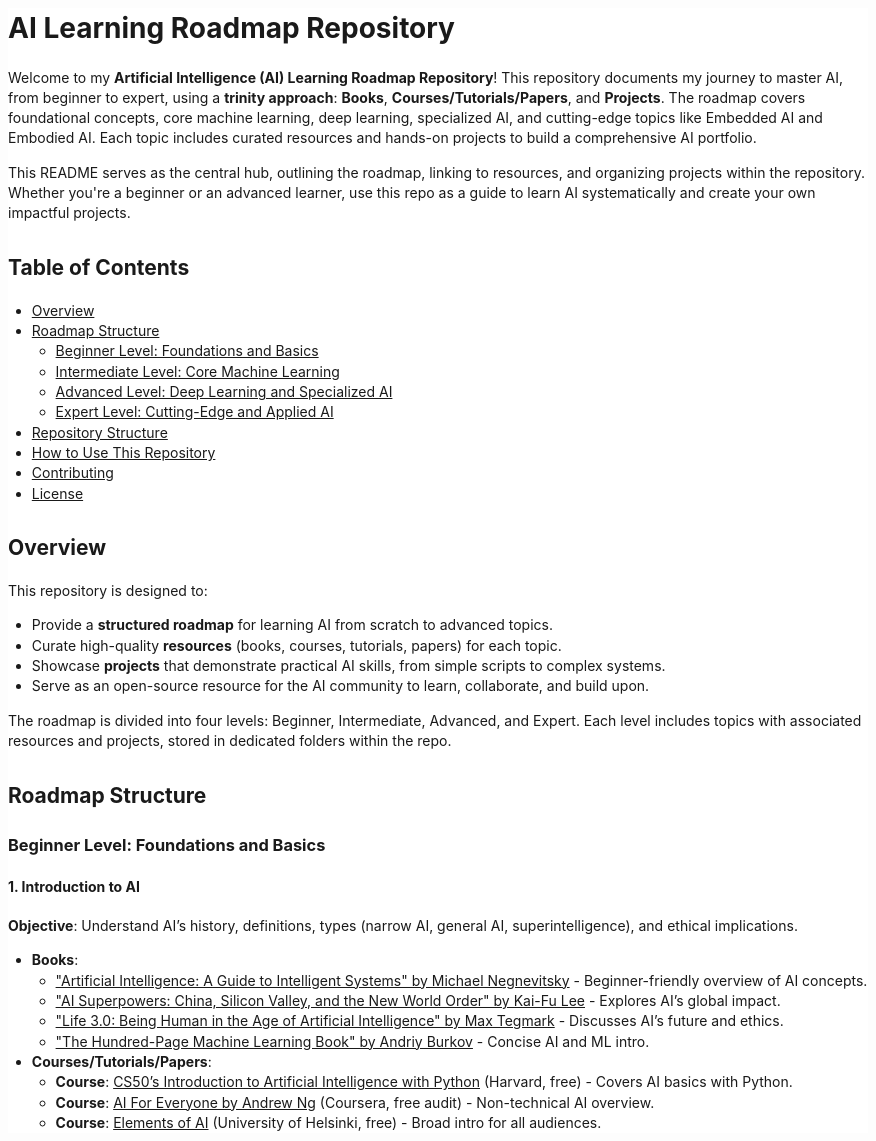 # AI Learning Roadmap Repository

Welcome to my **Artificial Intelligence (AI) Learning Roadmap Repository**! This repository documents my journey to master AI, from beginner to expert, using a **trinity approach**: **Books**, **Courses/Tutorials/Papers**, and **Projects**. The roadmap covers foundational concepts, core machine learning, deep learning, specialized AI, and cutting-edge topics like Embedded AI and Embodied AI. Each topic includes curated resources and hands-on projects to build a comprehensive AI portfolio.

This README serves as the central hub, outlining the roadmap, linking to resources, and organizing projects within the repository. Whether you're a beginner or an advanced learner, use this repo as a guide to learn AI systematically and create your own impactful projects.

## Table of Contents
- [Overview](#overview)
- [Roadmap Structure](#roadmap-structure)
  - [Beginner Level: Foundations and Basics](#beginner-level-foundations-and-basics)
  - [Intermediate Level: Core Machine Learning](#intermediate-level-core-machine-learning)
  - [Advanced Level: Deep Learning and Specialized AI](#advanced-level-deep-learning-and-specialized-ai)
  - [Expert Level: Cutting-Edge and Applied AI](#expert-level-cutting-edge-and-applied-ai)
- [Repository Structure](#repository-structure)
- [How to Use This Repository](#how-to-use-this-repository)
- [Contributing](#contributing)
- [License](#license)

## Overview
This repository is designed to:
- Provide a **structured roadmap** for learning AI from scratch to advanced topics.
- Curate high-quality **resources** (books, courses, tutorials, papers) for each topic.
- Showcase **projects** that demonstrate practical AI skills, from simple scripts to complex systems.
- Serve as an open-source resource for the AI community to learn, collaborate, and build upon.

The roadmap is divided into four levels: Beginner, Intermediate, Advanced, and Expert. Each level includes topics with associated resources and projects, stored in dedicated folders within the repo.

## Roadmap Structure

### Beginner Level: Foundations and Basics

#### 1. Introduction to AI
**Objective**: Understand AI’s history, definitions, types (narrow AI, general AI, superintelligence), and ethical implications.
- **Books**:
  - ["Artificial Intelligence: A Guide to Intelligent Systems" by Michael Negnevitsky](https://www.amazon.com/Artificial-Intelligence-Guide-Intelligent-Systems/dp/1408225743) - Beginner-friendly overview of AI concepts.
  - ["AI Superpowers: China, Silicon Valley, and the New World Order" by Kai-Fu Lee](https://www.amazon.com/AI-Superpowers-China-Silicon-Valley/dp/132854639X) - Explores AI’s global impact.
  - ["Life 3.0: Being Human in the Age of Artificial Intelligence" by Max Tegmark](https://www.amazon.com/Life-3-0-Being-Artificial-Intelligence/dp/1101970316) - Discusses AI’s future and ethics.
  - ["The Hundred-Page Machine Learning Book" by Andriy Burkov](https://www.amazon.com/Hundred-Page-Machine-Learning-Book/dp/199957950X) - Concise AI and ML intro.
- **Courses/Tutorials/Papers**:
  - **Course**: [CS50’s Introduction to Artificial Intelligence with Python](https://cs50.harvard.edu/ai/2020/) (Harvard, free) - Covers AI basics with Python.
  - **Course**: [AI For Everyone by Andrew Ng](https://www.coursera.org/learn/ai-for-everyone) (Coursera, free audit) - Non-technical AI overview.
  - **Course**: [Elements of AI](https://www.elementsofai.com/) (University of Helsinki, free) - Broad intro for all audiences.